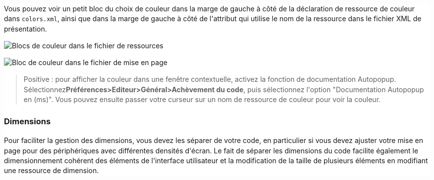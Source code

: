 Vous pouvez voir un petit bloc du choix de couleur dans la marge de gauche à côté de la déclaration de ressource de couleur dans `colors.xml`, ainsi que dans la marge de gauche à côté de l'attribut qui utilise le nom de la ressource dans le fichier XML de présentation.

![Blocs de couleur dans le fichier de ressources](images/as_color_block_in_colors_xml.png)

![Bloc de couleur dans le fichier de mise en page](images/as_color_block_in_layout.png)

> Positive
> : pour afficher la couleur dans une fenêtre contextuelle, activez la fonction de documentation Autopopup. Sélectionnez**Préférences>Editeur>Général>Achèvement du code**, puis sélectionnez l'option "Documentation Autopopup en (ms)". Vous pouvez ensuite passer votre curseur sur un nom de ressource de couleur pour voir la couleur.

### Dimensions

Pour faciliter la gestion des dimensions, vous devez les séparer de votre code, en particulier si vous devez ajuster votre mise en page pour des périphériques avec différentes densités d'écran. Le fait de séparer les dimensions du code facilite également le dimensionnement cohérent des éléments de l'interface utilisateur et la modification de la taille de plusieurs éléments en modifiant une ressource de dimension.

